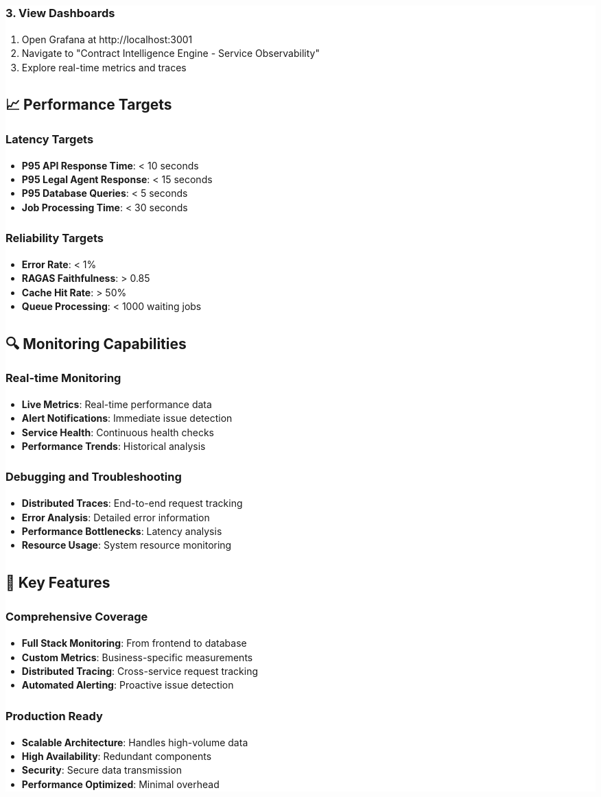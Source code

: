 ### **3. View Dashboards**
1. Open Grafana at http://localhost:3001
2. Navigate to "Contract Intelligence Engine - Service Observability"
3. Explore real-time metrics and traces

## 📈 **Performance Targets**

### **Latency Targets**
- **P95 API Response Time**: < 10 seconds
- **P95 Legal Agent Response**: < 15 seconds
- **P95 Database Queries**: < 5 seconds
- **Job Processing Time**: < 30 seconds

### **Reliability Targets**
- **Error Rate**: < 1%
- **RAGAS Faithfulness**: > 0.85
- **Cache Hit Rate**: > 50%
- **Queue Processing**: < 1000 waiting jobs

## 🔍 **Monitoring Capabilities**

### **Real-time Monitoring**
- **Live Metrics**: Real-time performance data
- **Alert Notifications**: Immediate issue detection
- **Service Health**: Continuous health checks
- **Performance Trends**: Historical analysis

### **Debugging and Troubleshooting**
- **Distributed Traces**: End-to-end request tracking
- **Error Analysis**: Detailed error information
- **Performance Bottlenecks**: Latency analysis
- **Resource Usage**: System resource monitoring

## 🎯 **Key Features**

### **Comprehensive Coverage**
- **Full Stack Monitoring**: From frontend to database
- **Custom Metrics**: Business-specific measurements
- **Distributed Tracing**: Cross-service request tracking
- **Automated Alerting**: Proactive issue detection

### **Production Ready**
- **Scalable Architecture**: Handles high-volume data
- **High Availability**: Redundant components
- **Security**: Secure data transmission
- **Performance Optimized**: Minimal overhead
